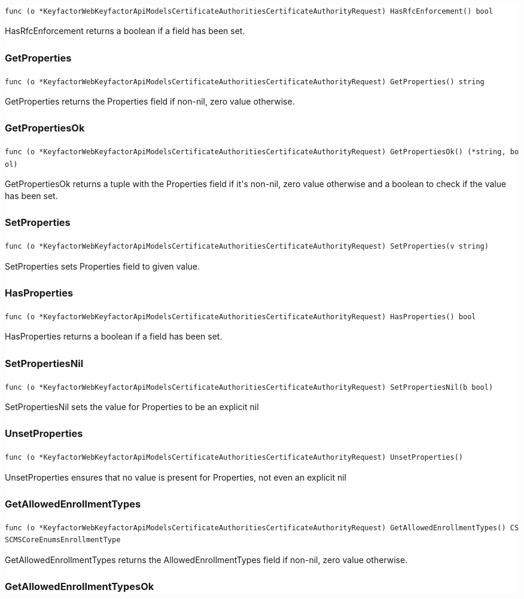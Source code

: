 `func (o *KeyfactorWebKeyfactorApiModelsCertificateAuthoritiesCertificateAuthorityRequest) HasRfcEnforcement() bool`

HasRfcEnforcement returns a boolean if a field has been set.

### GetProperties

`func (o *KeyfactorWebKeyfactorApiModelsCertificateAuthoritiesCertificateAuthorityRequest) GetProperties() string`

GetProperties returns the Properties field if non-nil, zero value otherwise.

### GetPropertiesOk

`func (o *KeyfactorWebKeyfactorApiModelsCertificateAuthoritiesCertificateAuthorityRequest) GetPropertiesOk() (*string, bool)`

GetPropertiesOk returns a tuple with the Properties field if it's non-nil, zero value otherwise
and a boolean to check if the value has been set.

### SetProperties

`func (o *KeyfactorWebKeyfactorApiModelsCertificateAuthoritiesCertificateAuthorityRequest) SetProperties(v string)`

SetProperties sets Properties field to given value.

### HasProperties

`func (o *KeyfactorWebKeyfactorApiModelsCertificateAuthoritiesCertificateAuthorityRequest) HasProperties() bool`

HasProperties returns a boolean if a field has been set.

### SetPropertiesNil

`func (o *KeyfactorWebKeyfactorApiModelsCertificateAuthoritiesCertificateAuthorityRequest) SetPropertiesNil(b bool)`

 SetPropertiesNil sets the value for Properties to be an explicit nil

### UnsetProperties
`func (o *KeyfactorWebKeyfactorApiModelsCertificateAuthoritiesCertificateAuthorityRequest) UnsetProperties()`

UnsetProperties ensures that no value is present for Properties, not even an explicit nil
### GetAllowedEnrollmentTypes

`func (o *KeyfactorWebKeyfactorApiModelsCertificateAuthoritiesCertificateAuthorityRequest) GetAllowedEnrollmentTypes() CSSCMSCoreEnumsEnrollmentType`

GetAllowedEnrollmentTypes returns the AllowedEnrollmentTypes field if non-nil, zero value otherwise.

### GetAllowedEnrollmentTypesOk
